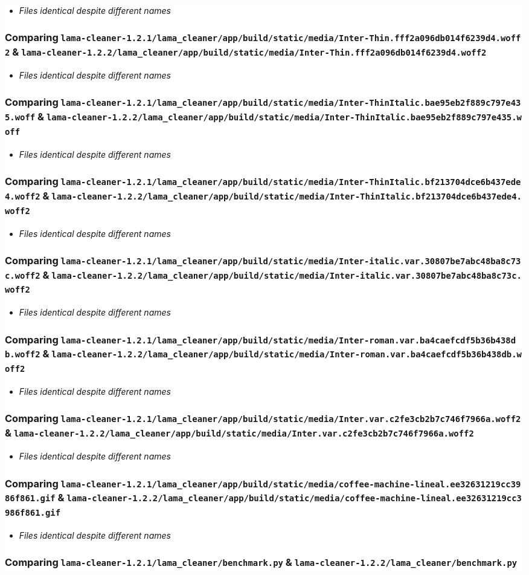  * *Files identical despite different names*

### Comparing `lama-cleaner-1.2.1/lama_cleaner/app/build/static/media/Inter-Thin.fff2a096db014f6239d4.woff2` & `lama-cleaner-1.2.2/lama_cleaner/app/build/static/media/Inter-Thin.fff2a096db014f6239d4.woff2`

 * *Files identical despite different names*

### Comparing `lama-cleaner-1.2.1/lama_cleaner/app/build/static/media/Inter-ThinItalic.bae95eb2f889c797e435.woff` & `lama-cleaner-1.2.2/lama_cleaner/app/build/static/media/Inter-ThinItalic.bae95eb2f889c797e435.woff`

 * *Files identical despite different names*

### Comparing `lama-cleaner-1.2.1/lama_cleaner/app/build/static/media/Inter-ThinItalic.bf213704dce6b437ede4.woff2` & `lama-cleaner-1.2.2/lama_cleaner/app/build/static/media/Inter-ThinItalic.bf213704dce6b437ede4.woff2`

 * *Files identical despite different names*

### Comparing `lama-cleaner-1.2.1/lama_cleaner/app/build/static/media/Inter-italic.var.30807be7abc48ba8c73c.woff2` & `lama-cleaner-1.2.2/lama_cleaner/app/build/static/media/Inter-italic.var.30807be7abc48ba8c73c.woff2`

 * *Files identical despite different names*

### Comparing `lama-cleaner-1.2.1/lama_cleaner/app/build/static/media/Inter-roman.var.ba4caefcdf5b36b438db.woff2` & `lama-cleaner-1.2.2/lama_cleaner/app/build/static/media/Inter-roman.var.ba4caefcdf5b36b438db.woff2`

 * *Files identical despite different names*

### Comparing `lama-cleaner-1.2.1/lama_cleaner/app/build/static/media/Inter.var.c2fe3cb2b7c746f7966a.woff2` & `lama-cleaner-1.2.2/lama_cleaner/app/build/static/media/Inter.var.c2fe3cb2b7c746f7966a.woff2`

 * *Files identical despite different names*

### Comparing `lama-cleaner-1.2.1/lama_cleaner/app/build/static/media/coffee-machine-lineal.ee32631219cc3986f861.gif` & `lama-cleaner-1.2.2/lama_cleaner/app/build/static/media/coffee-machine-lineal.ee32631219cc3986f861.gif`

 * *Files identical despite different names*

### Comparing `lama-cleaner-1.2.1/lama_cleaner/benchmark.py` & `lama-cleaner-1.2.2/lama_cleaner/benchmark.py`
